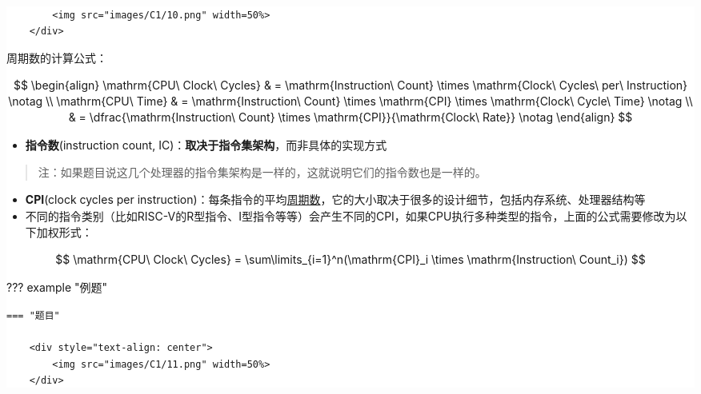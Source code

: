             <img src="images/C1/10.png" width=50%>
        </div>

周期数的计算公式：

$$
\begin{align}
\mathrm{CPU\ Clock\ Cycles} & = \mathrm{Instruction\ Count} \times \mathrm{Clock\ Cycles\ per\ Instruction} \notag \\
\mathrm{CPU\ Time} & = \mathrm{Instruction\ Count} \times \mathrm{CPI} \times \mathrm{Clock\ Cycle\ Time} \notag \\
& = \dfrac{\mathrm{Instruction\ Count} \times \mathrm{CPI}}{\mathrm{Clock\ Rate}} \notag
\end{align}
$$

- **指令数**(instruction count, IC)：**取决于指令集架构**，而非具体的实现方式
>注：如果题目说这几个处理器的指令集架构是一样的，这就说明它们的指令数也是一样的。

- **CPI**(clock cycles per instruction)：每条指令的平均<u>周期数</u>，它的大小取决于很多的设计细节，包括内存系统、处理器结构等
- 不同的指令类别（比如RISC-V的R型指令、I型指令等等）会产生不同的CPI，如果CPU执行多种类型的指令，上面的公式需要修改为以下加权形式：

$$
\mathrm{CPU\ Clock\ Cycles} = \sum\limits_{i=1}^n(\mathrm{CPI}_i \times \mathrm{Instruction\ Count_i})
$$

??? example "例题"

    === "题目"

        <div style="text-align: center">
            <img src="images/C1/11.png" width=50%>
        </div> 
